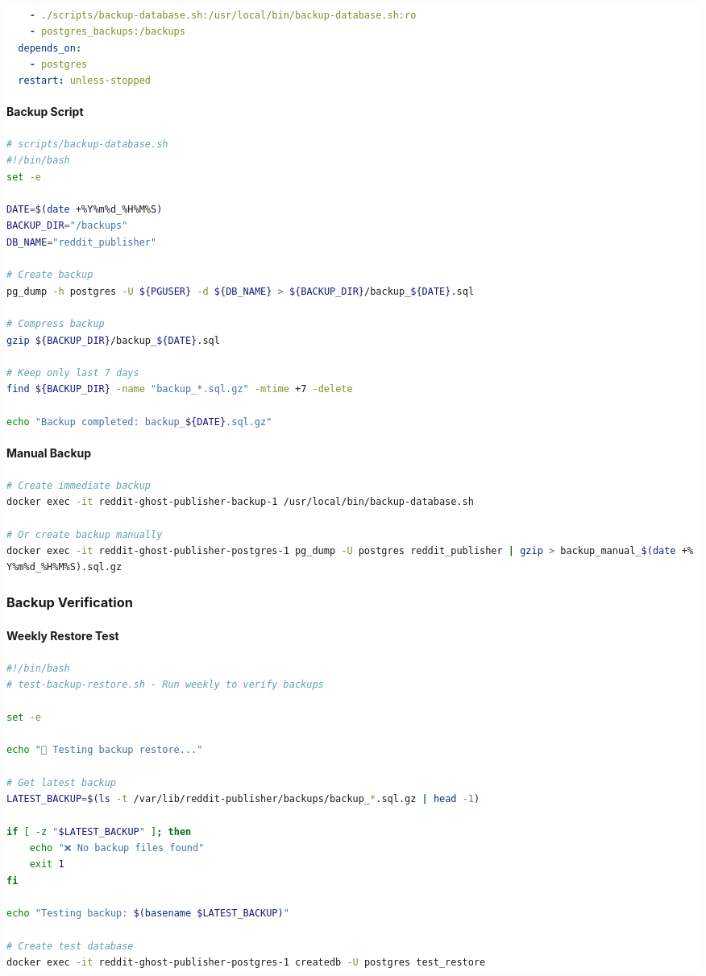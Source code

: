 ```yaml
    - ./scripts/backup-database.sh:/usr/local/bin/backup-database.sh:ro
    - postgres_backups:/backups
  depends_on:
    - postgres
  restart: unless-stopped
```

#### Backup Script

```bash
# scripts/backup-database.sh
#!/bin/bash
set -e

DATE=$(date +%Y%m%d_%H%M%S)
BACKUP_DIR="/backups"
DB_NAME="reddit_publisher"

# Create backup
pg_dump -h postgres -U ${PGUSER} -d ${DB_NAME} > ${BACKUP_DIR}/backup_${DATE}.sql

# Compress backup
gzip ${BACKUP_DIR}/backup_${DATE}.sql

# Keep only last 7 days
find ${BACKUP_DIR} -name "backup_*.sql.gz" -mtime +7 -delete

echo "Backup completed: backup_${DATE}.sql.gz"
```

#### Manual Backup

```bash
# Create immediate backup
docker exec -it reddit-ghost-publisher-backup-1 /usr/local/bin/backup-database.sh

# Or create backup manually
docker exec -it reddit-ghost-publisher-postgres-1 pg_dump -U postgres reddit_publisher | gzip > backup_manual_$(date +%Y%m%d_%H%M%S).sql.gz
```

### Backup Verification

#### Weekly Restore Test

```bash
#!/bin/bash
# test-backup-restore.sh - Run weekly to verify backups

set -e

echo "🧪 Testing backup restore..."

# Get latest backup
LATEST_BACKUP=$(ls -t /var/lib/reddit-publisher/backups/backup_*.sql.gz | head -1)

if [ -z "$LATEST_BACKUP" ]; then
    echo "❌ No backup files found"
    exit 1
fi

echo "Testing backup: $(basename $LATEST_BACKUP)"

# Create test database
docker exec -it reddit-ghost-publisher-postgres-1 createdb -U postgres test_restore
```
